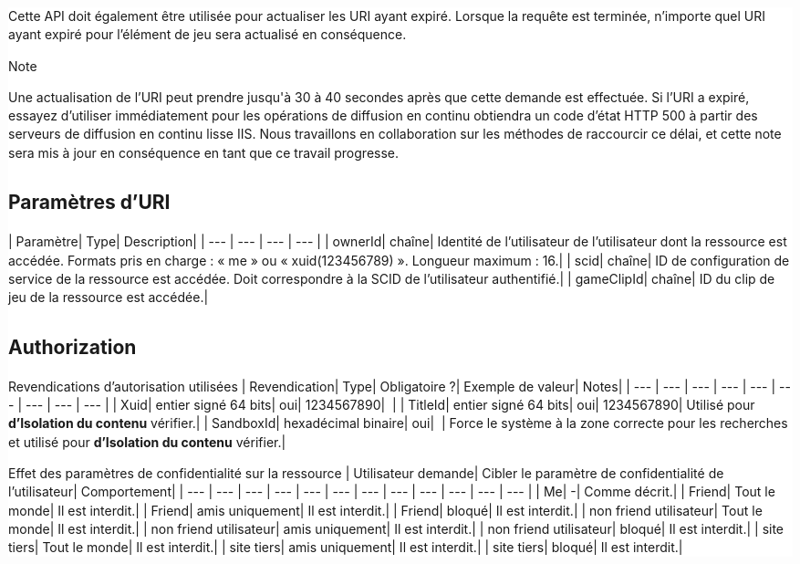 Cette API doit également être utilisée pour actualiser les URI ayant expiré. Lorsque la requête est terminée, n’importe quel URI ayant expiré pour l’élément de jeu sera actualisé en conséquence. 

> [!NOTE] 
> Une actualisation de l’URI peut prendre jusqu'à 30 à 40 secondes après que cette demande est effectuée. Si l’URI a expiré, essayez d’utiliser immédiatement pour les opérations de diffusion en continu obtiendra un code d’état HTTP 500 à partir des serveurs de diffusion en continu lisse IIS. Nous travaillons en collaboration sur les méthodes de raccourcir ce délai, et cette note sera mis à jour en conséquence en tant que ce travail progresse. 


  
<a id="ID4EVB"></a>

 
## <a name="uri-parameters"></a>Paramètres d’URI
 
| Paramètre| Type| Description| 
| --- | --- | --- | --- | 
| ownerId| chaîne| Identité de l’utilisateur de l’utilisateur dont la ressource est accédée. Formats pris en charge : « me » ou « xuid(123456789) ». Longueur maximum : 16.| 
| scid| chaîne| ID de configuration de service de la ressource est accédée. Doit correspondre à la SCID de l’utilisateur authentifié.| 
| gameClipId| chaîne| ID du clip de jeu de la ressource est accédée.| 
  
<a id="ID4EAC"></a>

 
## <a name="authorization"></a>Authorization
 
Revendications d’autorisation utilisées | Revendication| Type| Obligatoire ?| Exemple de valeur| Notes| 
| --- | --- | --- | --- | --- | --- | --- | --- | --- | 
| Xuid| entier signé 64 bits| oui| 1234567890|  | 
| TitleId| entier signé 64 bits| oui| 1234567890| Utilisé pour <b>d’Isolation du contenu</b> vérifier.| 
| SandboxId| hexadécimal binaire| oui|  | Force le système à la zone correcte pour les recherches et utilisé pour <b>d’Isolation du contenu</b> vérifier.| 
  
Effet des paramètres de confidentialité sur la ressource | Utilisateur demande| Cibler le paramètre de confidentialité de l’utilisateur| Comportement| 
| --- | --- | --- | --- | --- | --- | --- | --- | --- | --- | --- | --- | 
| Me| -| Comme décrit.| 
| Friend| Tout le monde| Il est interdit.| 
| Friend| amis uniquement| Il est interdit.| 
| Friend| bloqué| Il est interdit.| 
| non friend utilisateur| Tout le monde| Il est interdit.| 
| non friend utilisateur| amis uniquement| Il est interdit.| 
| non friend utilisateur| bloqué| Il est interdit.| 
| site tiers| Tout le monde| Il est interdit.| 
| site tiers| amis uniquement| Il est interdit.| 
| site tiers| bloqué| Il est interdit.| 
 